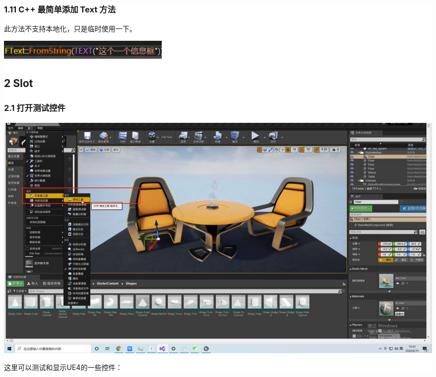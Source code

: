 

### 1.11 C++ 最简单添加 Text 方法

此方法不支持本地化，只是临时使用一下。

![image-20200615144350371](../images/image-20200615144350371.png)

## 2 Slot

### 2.1 打开测试控件

![image-20200615153415346](../images/image-20200615153415346.png)

这里可以测试和显示UE4的一些控件：
